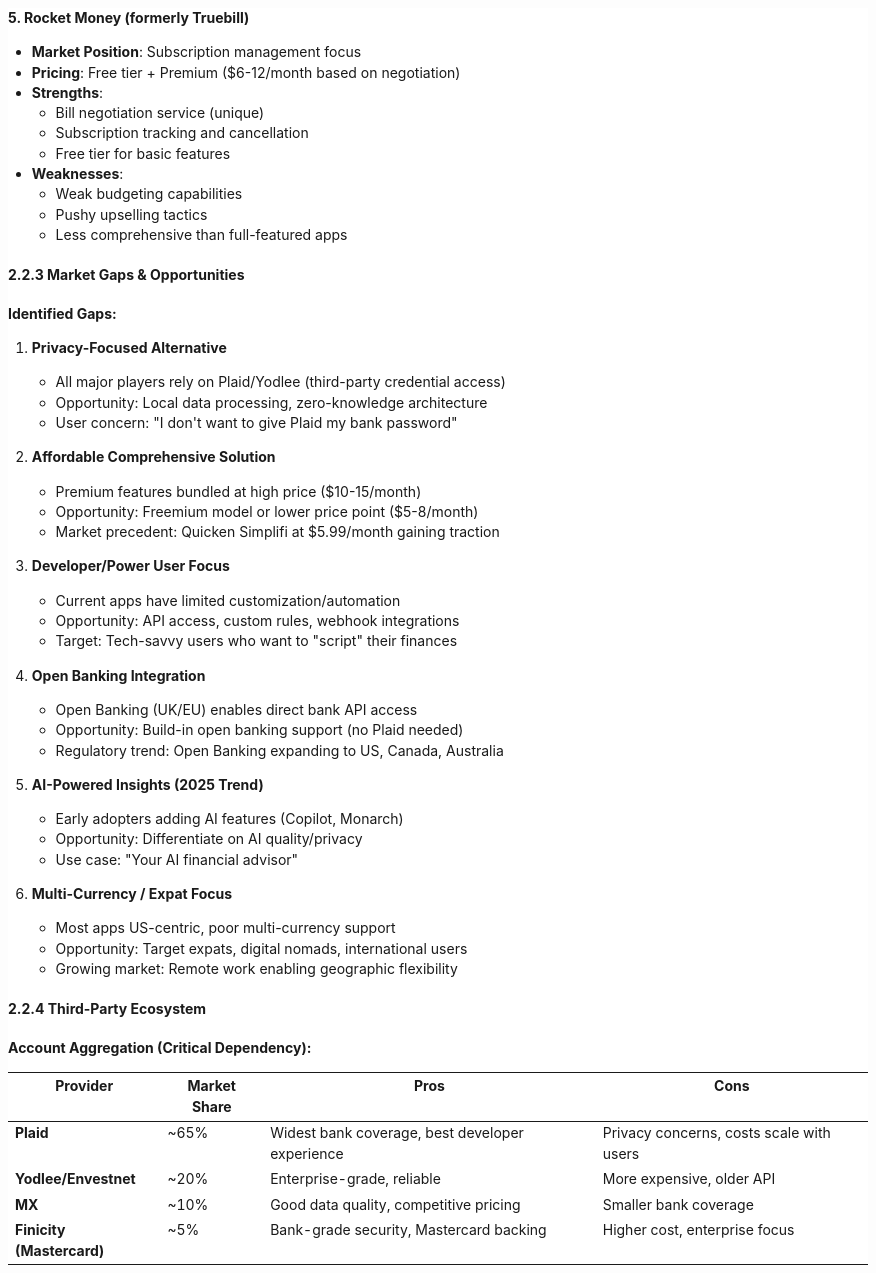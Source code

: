 **5. Rocket Money (formerly Truebill)**
- **Market Position**: Subscription management focus
- **Pricing**: Free tier + Premium ($6-12/month based on negotiation)
- **Strengths**:
  - Bill negotiation service (unique)
  - Subscription tracking and cancellation
  - Free tier for basic features
- **Weaknesses**:
  - Weak budgeting capabilities
  - Pushy upselling tactics
  - Less comprehensive than full-featured apps

#### 2.2.3 Market Gaps & Opportunities

**Identified Gaps:**

1. **Privacy-Focused Alternative**
   - All major players rely on Plaid/Yodlee (third-party credential access)
   - Opportunity: Local data processing, zero-knowledge architecture
   - User concern: "I don't want to give Plaid my bank password"

2. **Affordable Comprehensive Solution**
   - Premium features bundled at high price ($10-15/month)
   - Opportunity: Freemium model or lower price point ($5-8/month)
   - Market precedent: Quicken Simplifi at $5.99/month gaining traction

3. **Developer/Power User Focus**
   - Current apps have limited customization/automation
   - Opportunity: API access, custom rules, webhook integrations
   - Target: Tech-savvy users who want to "script" their finances

4. **Open Banking Integration**
   - Open Banking (UK/EU) enables direct bank API access
   - Opportunity: Build-in open banking support (no Plaid needed)
   - Regulatory trend: Open Banking expanding to US, Canada, Australia

5. **AI-Powered Insights (2025 Trend)**
   - Early adopters adding AI features (Copilot, Monarch)
   - Opportunity: Differentiate on AI quality/privacy
   - Use case: "Your AI financial advisor"

6. **Multi-Currency / Expat Focus**
   - Most apps US-centric, poor multi-currency support
   - Opportunity: Target expats, digital nomads, international users
   - Growing market: Remote work enabling geographic flexibility

#### 2.2.4 Third-Party Ecosystem

**Account Aggregation (Critical Dependency):**

| Provider | Market Share | Pros | Cons |
|----------|--------------|------|------|
| **Plaid** | ~65% | Widest bank coverage, best developer experience | Privacy concerns, costs scale with users |
| **Yodlee/Envestnet** | ~20% | Enterprise-grade, reliable | More expensive, older API |
| **MX** | ~10% | Good data quality, competitive pricing | Smaller bank coverage |
| **Finicity (Mastercard)** | ~5% | Bank-grade security, Mastercard backing | Higher cost, enterprise focus |
